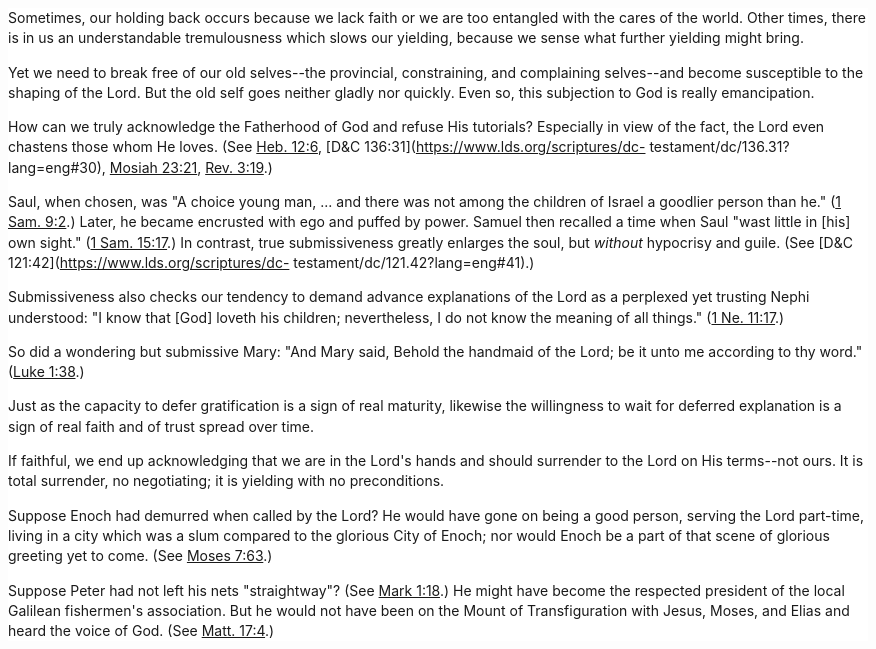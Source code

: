 Sometimes, our holding back occurs because we lack faith or we are too
entangled with the cares of the world. Other times, there is in us an
understandable tremulousness which slows our yielding, because we sense what
further yielding might bring.

Yet we need to break free of our old selves--the provincial, constraining, and
complaining selves--and become susceptible to the shaping of the Lord. But the
old self goes neither gladly nor quickly. Even so, this subjection to God is
really emancipation.

How can we truly acknowledge the Fatherhood of God and refuse His tutorials?
Especially in view of the fact, the Lord even chastens those whom He loves.
(See [Heb. 12:6](https://www.lds.org/scriptures/nt/heb/12.6?lang=eng#5),
[D&amp;C 136:31](https://www.lds.org/scriptures/dc-
testament/dc/136.31?lang=eng#30), [Mosiah
23:21](https://www.lds.org/scriptures/bofm/mosiah/23.21?lang=eng#20), [Rev.
3:19](https://www.lds.org/scriptures/nt/rev/3.19?lang=eng#18).)

Saul, when chosen, was "A choice young man, ... and there was not among the
children of Israel a goodlier person than he." ([1 Sam.
9:2](https://www.lds.org/scriptures/ot/1-sam/9.2?lang=eng#1).) Later, he
became encrusted with ego and puffed by power. Samuel then recalled a time
when Saul "wast little in [his] own sight." ([1 Sam.
15:17](https://www.lds.org/scriptures/ot/1-sam/15.17?lang=eng#16).) In
contrast, true submissiveness greatly enlarges the soul, but _without_
hypocrisy and guile. (See [D&amp;C 121:42](https://www.lds.org/scriptures/dc-
testament/dc/121.42?lang=eng#41).)

Submissiveness also checks our tendency to demand advance explanations of the
Lord as a perplexed yet trusting Nephi understood: "I know that [God] loveth
his children; nevertheless, I do not know the meaning of all things." ([1 Ne.
11:17](https://www.lds.org/scriptures/bofm/1-ne/11.17?lang=eng#16).)

So did a wondering but submissive Mary: "And Mary said, Behold the handmaid of
the Lord; be it unto me according to thy word." ([Luke
1:38](https://www.lds.org/scriptures/nt/luke/1.38?lang=eng#37).)

Just as the capacity to defer gratification is a sign of real maturity,
likewise the willingness to wait for deferred explanation is a sign of real
faith and of trust spread over time.

If faithful, we end up acknowledging that we are in the Lord's hands and
should surrender to the Lord on His terms--not ours. It is total surrender, no
negotiating; it is yielding with no preconditions.

Suppose Enoch had demurred when called by the Lord? He would have gone on
being a good person, serving the Lord part-time, living in a city which was a
slum compared to the glorious City of Enoch; nor would Enoch be a part of that
scene of glorious greeting yet to come. (See [Moses
7:63](https://www.lds.org/scriptures/pgp/moses/7.63?lang=eng#62).)

Suppose Peter had not left his nets "straightway"? (See [Mark
1:18](https://www.lds.org/scriptures/nt/mark/1.18?lang=eng#17).) He might have
become the respected president of the local Galilean fishermen's association.
But he would not have been on the Mount of Transfiguration with Jesus, Moses,
and Elias and heard the voice of God. (See [Matt.
17:4](https://www.lds.org/scriptures/nt/matt/17.4?lang=eng#3).)
